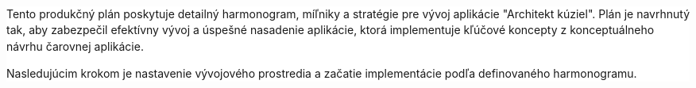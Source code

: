 Tento produkčný plán poskytuje detailný harmonogram, míľniky a stratégie pre vývoj aplikácie "Architekt kúziel". Plán je navrhnutý tak, aby zabezpečil efektívny vývoj a úspešné nasadenie aplikácie, ktorá implementuje kľúčové koncepty z konceptuálneho návrhu čarovnej aplikácie.

Nasledujúcim krokom je nastavenie vývojového prostredia a začatie implementácie podľa definovaného harmonogramu.
